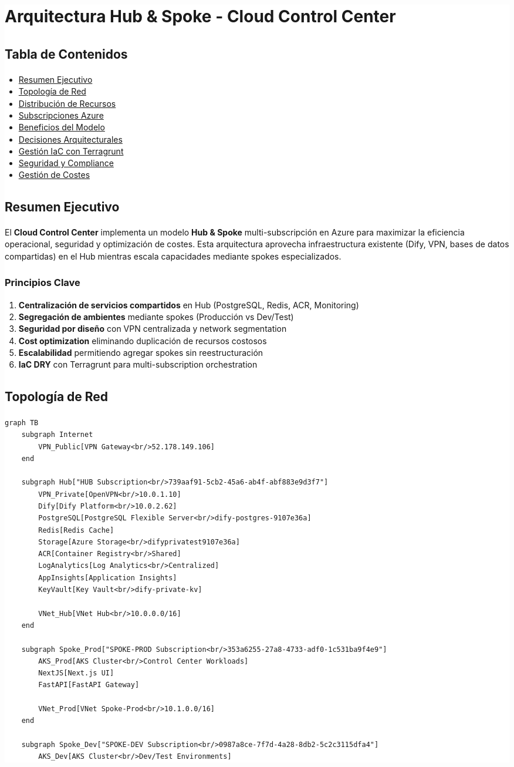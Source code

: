 # Arquitectura Hub & Spoke - Cloud Control Center

## Tabla de Contenidos

- [Resumen Ejecutivo](#resumen-ejecutivo)
- [Topología de Red](#topología-de-red)
- [Distribución de Recursos](#distribución-de-recursos)
- [Subscripciones Azure](#subscripciones-azure)
- [Beneficios del Modelo](#beneficios-del-modelo)
- [Decisiones Arquitecturales](#decisiones-arquitecturales)
- [Gestión IaC con Terragrunt](#gestión-iac-con-terragrunt)
- [Seguridad y Compliance](#seguridad-y-compliance)
- [Gestión de Costes](#gestión-de-costes)

## Resumen Ejecutivo

El **Cloud Control Center** implementa un modelo **Hub & Spoke** multi-subscripción en Azure para maximizar la eficiencia operacional, seguridad y optimización de costes. Esta arquitectura aprovecha infraestructura existente (Dify, VPN, bases de datos compartidas) en el Hub mientras escala capacidades mediante spokes especializados.

### Principios Clave

1. **Centralización de servicios compartidos** en Hub (PostgreSQL, Redis, ACR, Monitoring)
2. **Segregación de ambientes** mediante spokes (Producción vs Dev/Test)
3. **Seguridad por diseño** con VPN centralizada y network segmentation
4. **Cost optimization** eliminando duplicación de recursos costosos
5. **Escalabilidad** permitiendo agregar spokes sin reestructuración
6. **IaC DRY** con Terragrunt para multi-subscription orchestration

## Topología de Red

```mermaid
graph TB
    subgraph Internet
        VPN_Public[VPN Gateway<br/>52.178.149.106]
    end
    
    subgraph Hub["HUB Subscription<br/>739aaf91-5cb2-45a6-ab4f-abf883e9d3f7"]
        VPN_Private[OpenVPN<br/>10.0.1.10]
        Dify[Dify Platform<br/>10.0.2.62]
        PostgreSQL[PostgreSQL Flexible Server<br/>dify-postgres-9107e36a]
        Redis[Redis Cache]
        Storage[Azure Storage<br/>difyprivatest9107e36a]
        ACR[Container Registry<br/>Shared]
        LogAnalytics[Log Analytics<br/>Centralized]
        AppInsights[Application Insights]
        KeyVault[Key Vault<br/>dify-private-kv]
        
        VNet_Hub[VNet Hub<br/>10.0.0.0/16]
    end
    
    subgraph Spoke_Prod["SPOKE-PROD Subscription<br/>353a6255-27a8-4733-adf0-1c531ba9f4e9"]
        AKS_Prod[AKS Cluster<br/>Control Center Workloads]
        NextJS[Next.js UI]
        FastAPI[FastAPI Gateway]
        
        VNet_Prod[VNet Spoke-Prod<br/>10.1.0.0/16]
    end
    
    subgraph Spoke_Dev["SPOKE-DEV Subscription<br/>0987a8ce-7f7d-4a28-8db2-5c2c3115dfa4"]
        AKS_Dev[AKS Cluster<br/>Dev/Test Environments]
```